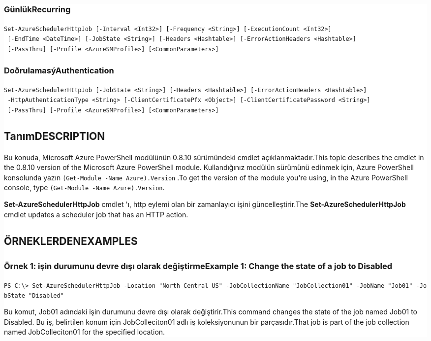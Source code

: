 ### <span data-ttu-id="63d24-107">Günlük</span><span class="sxs-lookup"><span data-stu-id="63d24-107">Recurring</span></span>
```
Set-AzureSchedulerHttpJob [-Interval <Int32>] [-Frequency <String>] [-ExecutionCount <Int32>]
 [-EndTime <DateTime>] [-JobState <String>] [-Headers <Hashtable>] [-ErrorActionHeaders <Hashtable>]
 [-PassThru] [-Profile <AzureSMProfile>] [<CommonParameters>]
```

### <span data-ttu-id="63d24-108">Doðrulamasý</span><span class="sxs-lookup"><span data-stu-id="63d24-108">Authentication</span></span>
```
Set-AzureSchedulerHttpJob [-JobState <String>] [-Headers <Hashtable>] [-ErrorActionHeaders <Hashtable>]
 -HttpAuthenticationType <String> [-ClientCertificatePfx <Object>] [-ClientCertificatePassword <String>]
 [-PassThru] [-Profile <AzureSMProfile>] [<CommonParameters>]
```

## <span data-ttu-id="63d24-109">Tanım</span><span class="sxs-lookup"><span data-stu-id="63d24-109">DESCRIPTION</span></span>
<span data-ttu-id="63d24-110">Bu konuda, Microsoft Azure PowerShell modülünün 0.8.10 sürümündeki cmdlet açıklanmaktadır.</span><span class="sxs-lookup"><span data-stu-id="63d24-110">This topic describes the cmdlet in the 0.8.10 version of the Microsoft Azure PowerShell module.</span></span>
<span data-ttu-id="63d24-111">Kullandığınız modülün sürümünü edinmek için, Azure PowerShell konsolunda yazın `(Get-Module -Name Azure).Version` .</span><span class="sxs-lookup"><span data-stu-id="63d24-111">To get the version of the module you're using, in the Azure PowerShell console, type `(Get-Module -Name Azure).Version`.</span></span>

<span data-ttu-id="63d24-112">**Set-AzureSchedulerHttpJob** cmdlet 'ı, http eylemi olan bir zamanlayıcı işini güncelleştirir.</span><span class="sxs-lookup"><span data-stu-id="63d24-112">The **Set-AzureSchedulerHttpJob** cmdlet updates a scheduler job that has an HTTP action.</span></span>

## <span data-ttu-id="63d24-113">ÖRNEKLERDEN</span><span class="sxs-lookup"><span data-stu-id="63d24-113">EXAMPLES</span></span>

### <span data-ttu-id="63d24-114">Örnek 1: işin durumunu devre dışı olarak değiştirme</span><span class="sxs-lookup"><span data-stu-id="63d24-114">Example 1: Change the state of a job to Disabled</span></span>
```
PS C:\> Set-AzureSchedulerHttpJob -Location "North Central US" -JobCollectionName "JobCollection01" -JobName "Job01" -JobState "Disabled"
```

<span data-ttu-id="63d24-115">Bu komut, Job01 adındaki işin durumunu devre dışı olarak değiştirir.</span><span class="sxs-lookup"><span data-stu-id="63d24-115">This command changes the state of the job named Job01 to Disabled.</span></span>
<span data-ttu-id="63d24-116">Bu iş, belirtilen konum için JobColleciton01 adlı iş koleksiyonunun bir parçasıdır.</span><span class="sxs-lookup"><span data-stu-id="63d24-116">That job is part of the job collection named JobColleciton01 for the specified location.</span></span>
